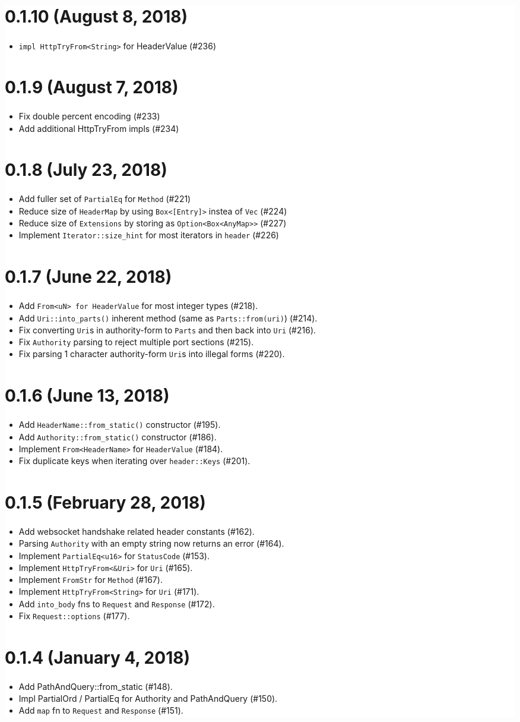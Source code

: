 # 0.1.10 (August 8, 2018)

* `impl HttpTryFrom<String>` for HeaderValue (#236)

# 0.1.9 (August 7, 2018)

* Fix double percent encoding (#233)
* Add additional HttpTryFrom impls (#234)

# 0.1.8 (July 23, 2018)

* Add fuller set of `PartialEq` for `Method` (#221)
* Reduce size of `HeaderMap` by using `Box<[Entry]>` instea of `Vec` (#224)
* Reduce size of `Extensions` by storing as `Option<Box<AnyMap>>` (#227)
* Implement `Iterator::size_hint` for most iterators in `header` (#226)

# 0.1.7 (June 22, 2018)

* Add `From<uN> for HeaderValue` for most integer types (#218).
* Add `Uri::into_parts()` inherent method (same as `Parts::from(uri)`) (#214).
* Fix converting `Uri`s in authority-form to `Parts` and then back into `Uri` (#216).
* Fix `Authority` parsing to reject multiple port sections (#215).
* Fix parsing 1 character authority-form `Uri`s into illegal forms (#220).

# 0.1.6 (June 13, 2018)

* Add `HeaderName::from_static()` constructor (#195).
* Add `Authority::from_static()` constructor (#186).
* Implement `From<HeaderName>` for `HeaderValue` (#184).
* Fix duplicate keys when iterating over `header::Keys` (#201).

# 0.1.5 (February 28, 2018)

* Add websocket handshake related header constants (#162).
* Parsing `Authority` with an empty string now returns an error (#164).
* Implement `PartialEq<u16>` for `StatusCode` (#153).
* Implement `HttpTryFrom<&Uri>` for `Uri` (#165).
* Implement `FromStr` for `Method` (#167).
* Implement `HttpTryFrom<String>` for `Uri` (#171).
* Add `into_body` fns to `Request` and `Response` (#172).
* Fix `Request::options` (#177).

# 0.1.4 (January 4, 2018)

* Add PathAndQuery::from_static (#148).
* Impl PartialOrd / PartialEq for Authority and PathAndQuery (#150).
* Add `map` fn to `Request` and `Response` (#151).


[#144]: https://github.com/hyperium/http/issues/144
[#408]: https://github.com/hyperium/http/pull/408
[#414]: https://github.com/hyperium/http/pull/414
[#432]: https://github.com/hyperium/http/issues/432
[#433]: https://github.com/hyperium/http/pull/433
[#438]: https://github.com/hyperium/http/pull/438
[#443]: https://github.com/hyperium/http/pull/443
[#446]: https://github.com/hyperium/http/issues/446
[#449]: https://github.com/hyperium/http/pull/449
[#450]: https://github.com/hyperium/http/pull/450
[#435]: https://github.com/hyperium/http/issues/435
[#445]: https://github.com/hyperium/http/pull/445